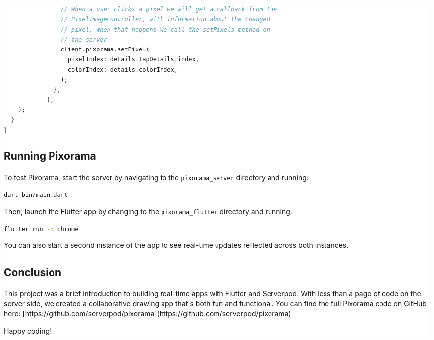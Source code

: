 ```dart
                // When a user clicks a pixel we will get a callback from the
                // PixelImageController, with information about the changed
                // pixel. When that happens we call the setPixels method on
                // the server.
                client.pixorama.setPixel(
                  pixelIndex: details.tapDetails.index,
                  colorIndex: details.colorIndex,
                );
              },
            ),
    );
  }
}
```

## Running Pixorama

To test Pixorama, start the server by navigating to the `pixorama_server` directory and running:

```bash
dart bin/main.dart
```

Then, launch the Flutter app by changing to the `pixorama_flutter` directory and running:

```bash
flutter run -d chrome
```

You can also start a second instance of the app to see real-time updates reflected across both instances.

## Conclusion

This project was a brief introduction to building real-time apps with Flutter and Serverpod. With less than a page of code on the server side, we created a collaborative drawing app that's both fun and functional. You can find the full Pixorama code on GitHub here:
[https://github.com/serverpod/pixorama](https://github.com/serverpod/pixorama)

Happy coding!
